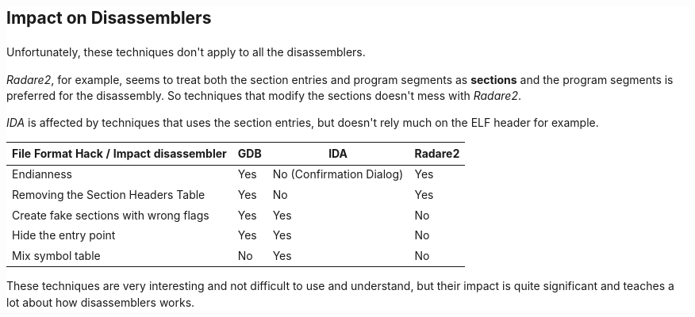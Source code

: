 ## Impact on Disassemblers

Unfortunately, these techniques don't apply to all the disassemblers.

*Radare2*, for example, seems to treat both the section entries and program segments as **sections** and the program segments is preferred for the disassembly. So techniques that modify the sections doesn't mess with *Radare2*.

*IDA* is affected by techniques that uses the section entries, but doesn't rely much on the ELF header for example.

| File Format Hack / Impact disassembler | GDB | IDA | Radare2 |
| --- | --- | --- | --- |
| Endianness | Yes | No (Confirmation Dialog) | Yes |
| Removing the Section Headers Table | Yes | No | Yes |
| Create fake sections with wrong flags | Yes | Yes | No |
| Hide the entry point | Yes | Yes | No |
| Mix symbol table | No | Yes | No |

These techniques are very interesting and not difficult to use and understand, but their impact is quite significant and teaches a lot about how disassemblers works.
